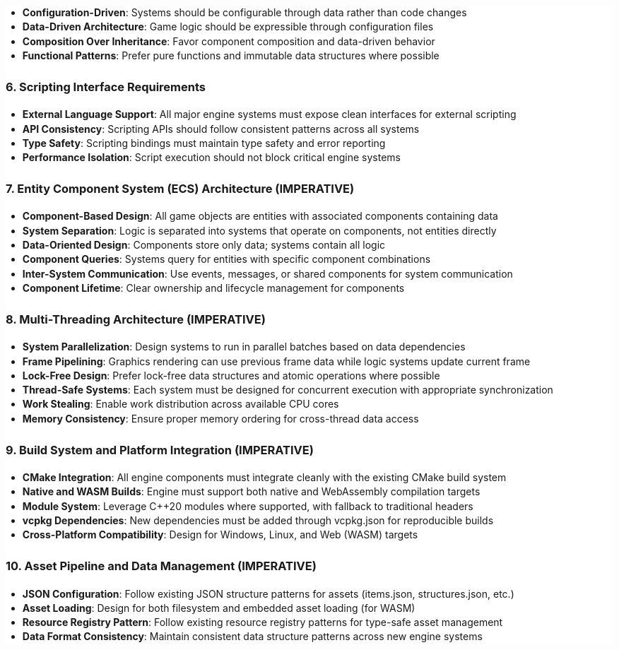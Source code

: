 - **Configuration-Driven**: Systems should be configurable through data rather than code changes
- **Data-Driven Architecture**: Game logic should be expressible through configuration files
- **Composition Over Inheritance**: Favor component composition and data-driven behavior
- **Functional Patterns**: Prefer pure functions and immutable data structures where possible

### 6. Scripting Interface Requirements

- **External Language Support**: All major engine systems must expose clean interfaces for external scripting
- **API Consistency**: Scripting APIs should follow consistent patterns across all systems
- **Type Safety**: Scripting bindings must maintain type safety and error reporting
- **Performance Isolation**: Script execution should not block critical engine systems

### 7. Entity Component System (ECS) Architecture (IMPERATIVE)

- **Component-Based Design**: All game objects are entities with associated components containing data
- **System Separation**: Logic is separated into systems that operate on components, not entities directly
- **Data-Oriented Design**: Components store only data; systems contain all logic
- **Component Queries**: Systems query for entities with specific component combinations
- **Inter-System Communication**: Use events, messages, or shared components for system communication
- **Component Lifetime**: Clear ownership and lifecycle management for components

### 8. Multi-Threading Architecture (IMPERATIVE)

- **System Parallelization**: Design systems to run in parallel batches based on data dependencies
- **Frame Pipelining**: Graphics rendering can use previous frame data while logic systems update current frame
- **Lock-Free Design**: Prefer lock-free data structures and atomic operations where possible
- **Thread-Safe Systems**: Each system must be designed for concurrent execution with appropriate synchronization
- **Work Stealing**: Enable work distribution across available CPU cores
- **Memory Consistency**: Ensure proper memory ordering for cross-thread data access

### 9. Build System and Platform Integration (IMPERATIVE)

- **CMake Integration**: All engine components must integrate cleanly with the existing CMake build system
- **Native and WASM Builds**: Engine must support both native and WebAssembly compilation targets
- **Module System**: Leverage C++20 modules where supported, with fallback to traditional headers
- **vcpkg Dependencies**: New dependencies must be added through vcpkg.json for reproducible builds
- **Cross-Platform Compatibility**: Design for Windows, Linux, and Web (WASM) targets

### 10. Asset Pipeline and Data Management (IMPERATIVE)

- **JSON Configuration**: Follow existing JSON structure patterns for assets (items.json, structures.json, etc.)
- **Asset Loading**: Design for both filesystem and embedded asset loading (for WASM)
- **Resource Registry Pattern**: Follow existing resource registry patterns for type-safe asset management
- **Data Format Consistency**: Maintain consistent data structure patterns across new engine systems

